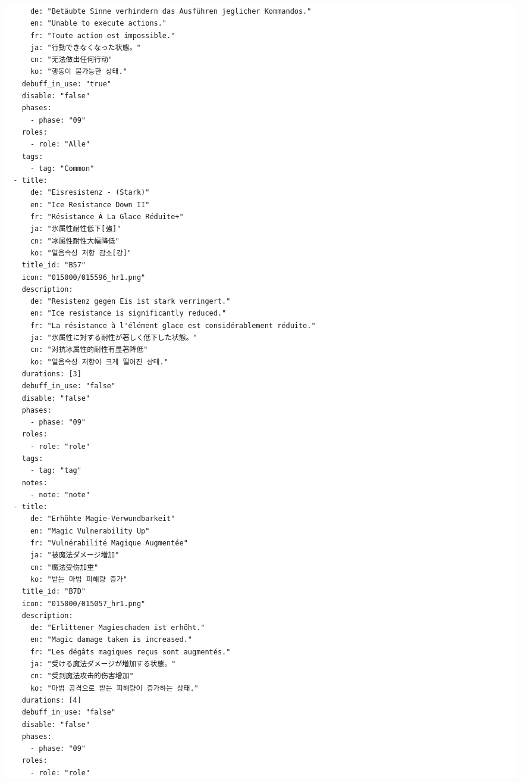           de: "Betäubte Sinne verhindern das Ausführen jeglicher Kommandos."
          en: "Unable to execute actions."
          fr: "Toute action est impossible."
          ja: "行動できなくなった状態。"
          cn: "无法做出任何行动"
          ko: "행동이 불가능한 상태."
        debuff_in_use: "true"
        disable: "false"
        phases:
          - phase: "09"
        roles:
          - role: "Alle"
        tags:
          - tag: "Common"
      - title:
          de: "Eisresistenz - (Stark)"
          en: "Ice Resistance Down II"
          fr: "Résistance À La Glace Réduite+"
          ja: "氷属性耐性低下[強]"
          cn: "冰属性耐性大幅降低"
          ko: "얼음속성 저항 감소[강]"
        title_id: "B57"
        icon: "015000/015596_hr1.png"
        description:
          de: "Resistenz gegen Eis ist stark verringert."
          en: "Ice resistance is significantly reduced."
          fr: "La résistance à l'élément glace est considérablement réduite."
          ja: "氷属性に対する耐性が著しく低下した状態。"
          cn: "对抗冰属性的耐性有显著降低"
          ko: "얼음속성 저항이 크게 떨어진 상태."
        durations: [3]
        debuff_in_use: "false"
        disable: "false"
        phases:
          - phase: "09"
        roles:
          - role: "role"
        tags:
          - tag: "tag"
        notes:
          - note: "note"
      - title:
          de: "Erhöhte Magie-Verwundbarkeit"
          en: "Magic Vulnerability Up"
          fr: "Vulnérabilité Magique Augmentée"
          ja: "被魔法ダメージ増加"
          cn: "魔法受伤加重"
          ko: "받는 마법 피해량 증가"
        title_id: "B7D"
        icon: "015000/015057_hr1.png"
        description:
          de: "Erlittener Magieschaden ist erhöht."
          en: "Magic damage taken is increased."
          fr: "Les dégâts magiques reçus sont augmentés."
          ja: "受ける魔法ダメージが増加する状態。"
          cn: "受到魔法攻击的伤害增加"
          ko: "마법 공격으로 받는 피해량이 증가하는 상태."
        durations: [4]
        debuff_in_use: "false"
        disable: "false"
        phases:
          - phase: "09"
        roles:
          - role: "role"
